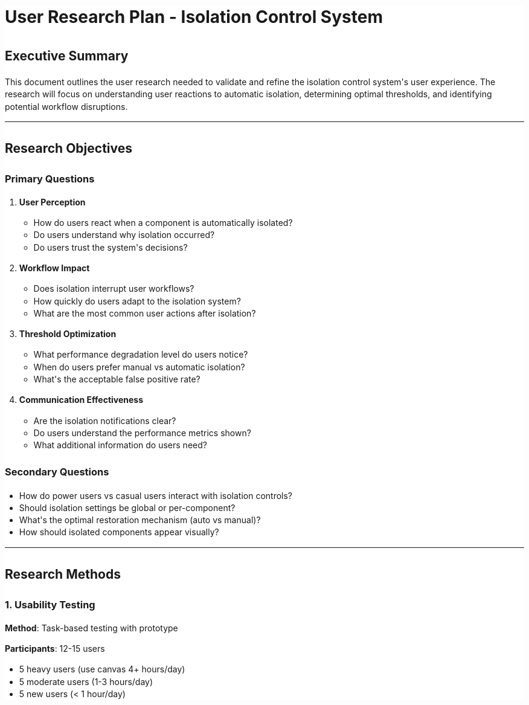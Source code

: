 # User Research Plan - Isolation Control System

## Executive Summary

This document outlines the user research needed to validate and refine the isolation control system's user experience. The research will focus on understanding user reactions to automatic isolation, determining optimal thresholds, and identifying potential workflow disruptions.

---

## Research Objectives

### Primary Questions

1. **User Perception**
   - How do users react when a component is automatically isolated?
   - Do users understand why isolation occurred?
   - Do users trust the system's decisions?

2. **Workflow Impact**
   - Does isolation interrupt user workflows?
   - How quickly do users adapt to the isolation system?
   - What are the most common user actions after isolation?

3. **Threshold Optimization**
   - What performance degradation level do users notice?
   - When do users prefer manual vs automatic isolation?
   - What's the acceptable false positive rate?

4. **Communication Effectiveness**
   - Are the isolation notifications clear?
   - Do users understand the performance metrics shown?
   - What additional information do users need?

### Secondary Questions

- How do power users vs casual users interact with isolation controls?
- Should isolation settings be global or per-component?
- What's the optimal restoration mechanism (auto vs manual)?
- How should isolated components appear visually?

---

## Research Methods

### 1. Usability Testing

**Method**: Task-based testing with prototype

**Participants**: 12-15 users
- 5 heavy users (use canvas 4+ hours/day)
- 5 moderate users (1-3 hours/day)
- 5 new users (< 1 hour/day)
